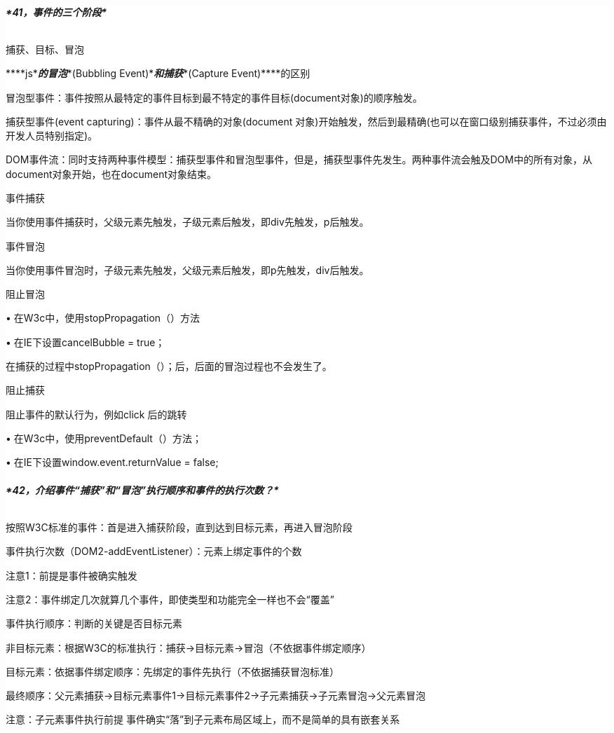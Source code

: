
###### ***\*41，事件的三个阶段\****

捕获、目标、冒泡

 

***\*js\****的冒泡***\*(Bubbling Event)\****和捕获***\*(Capture Event)\****的区别

冒泡型事件：事件按照从最特定的事件目标到最不特定的事件目标(document对象)的顺序触发。

捕获型事件(event capturing)：事件从最不精确的对象(document 对象)开始触发，然后到最精确(也可以在窗口级别捕获事件，不过必须由开发人员特别指定)。

DOM事件流：同时支持两种事件模型：捕获型事件和冒泡型事件，但是，捕获型事件先发生。两种事件流会触及DOM中的所有对象，从document对象开始，也在document对象结束。

事件捕获

当你使用事件捕获时，父级元素先触发，子级元素后触发，即div先触发，p后触发。

事件冒泡

当你使用事件冒泡时，子级元素先触发，父级元素后触发，即p先触发，div后触发。

 

阻止冒泡

• 在W3c中，使用stopPropagation（）方法

• 在IE下设置cancelBubble = true；

在捕获的过程中stopPropagation（）；后，后面的冒泡过程也不会发生了。

阻止捕获

 

阻止事件的默认行为，例如click <a>后的跳转

• 在W3c中，使用preventDefault（）方法；

• 在IE下设置window.event.returnValue = false;

 

###### ***\*42，介绍事件“捕获”和“冒泡”执行顺序和事件的执行次数？\****

按照W3C标准的事件：首是进入捕获阶段，直到达到目标元素，再进入冒泡阶段

事件执行次数（DOM2-addEventListener）：元素上绑定事件的个数

注意1：前提是事件被确实触发

注意2：事件绑定几次就算几个事件，即使类型和功能完全一样也不会“覆盖”

事件执行顺序：判断的关键是否目标元素

非目标元素：根据W3C的标准执行：捕获->目标元素->冒泡（不依据事件绑定顺序）

目标元素：依据事件绑定顺序：先绑定的事件先执行（不依据捕获冒泡标准）

最终顺序：父元素捕获->目标元素事件1->目标元素事件2->子元素捕获->子元素冒泡->父元素冒泡

注意：子元素事件执行前提 事件确实“落”到子元素布局区域上，而不是简单的具有嵌套关系

